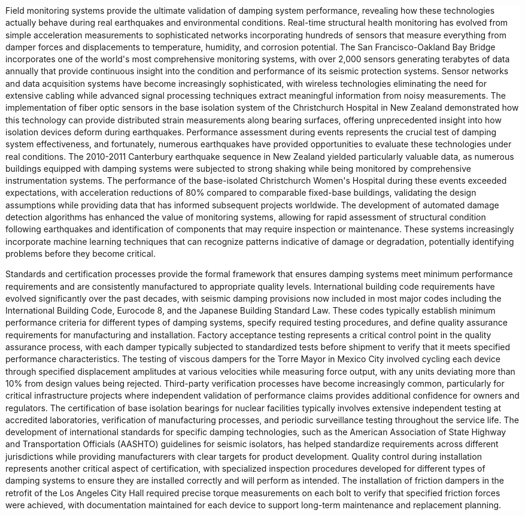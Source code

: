 Field monitoring systems provide the ultimate validation of damping system performance, revealing how these technologies actually behave during real earthquakes and environmental conditions. Real-time structural health monitoring has evolved from simple acceleration measurements to sophisticated networks incorporating hundreds of sensors that measure everything from damper forces and displacements to temperature, humidity, and corrosion potential. The San Francisco-Oakland Bay Bridge incorporates one of the world's most comprehensive monitoring systems, with over 2,000 sensors generating terabytes of data annually that provide continuous insight into the condition and performance of its seismic protection systems. Sensor networks and data acquisition systems have become increasingly sophisticated, with wireless technologies eliminating the need for extensive cabling while advanced signal processing techniques extract meaningful information from noisy measurements. The implementation of fiber optic sensors in the base isolation system of the Christchurch Hospital in New Zealand demonstrated how this technology can provide distributed strain measurements along bearing surfaces, offering unprecedented insight into how isolation devices deform during earthquakes. Performance assessment during events represents the crucial test of damping system effectiveness, and fortunately, numerous earthquakes have provided opportunities to evaluate these technologies under real conditions. The 2010-2011 Canterbury earthquake sequence in New Zealand yielded particularly valuable data, as numerous buildings equipped with damping systems were subjected to strong shaking while being monitored by comprehensive instrumentation systems. The performance of the base-isolated Christchurch Women's Hospital during these events exceeded expectations, with acceleration reductions of 80% compared to comparable fixed-base buildings, validating the design assumptions while providing data that has informed subsequent projects worldwide. The development of automated damage detection algorithms has enhanced the value of monitoring systems, allowing for rapid assessment of structural condition following earthquakes and identification of components that may require inspection or maintenance. These systems increasingly incorporate machine learning techniques that can recognize patterns indicative of damage or degradation, potentially identifying problems before they become critical.

Standards and certification processes provide the formal framework that ensures damping systems meet minimum performance requirements and are consistently manufactured to appropriate quality levels. International building code requirements have evolved significantly over the past decades, with seismic damping provisions now included in most major codes including the International Building Code, Eurocode 8, and the Japanese Building Standard Law. These codes typically establish minimum performance criteria for different types of damping systems, specify required testing procedures, and define quality assurance requirements for manufacturing and installation. Factory acceptance testing represents a critical control point in the quality assurance process, with each damper typically subjected to standardized tests before shipment to verify that it meets specified performance characteristics. The testing of viscous dampers for the Torre Mayor in Mexico City involved cycling each device through specified displacement amplitudes at various velocities while measuring force output, with any units deviating more than 10% from design values being rejected. Third-party verification processes have become increasingly common, particularly for critical infrastructure projects where independent validation of performance claims provides additional confidence for owners and regulators. The certification of base isolation bearings for nuclear facilities typically involves extensive independent testing at accredited laboratories, verification of manufacturing processes, and periodic surveillance testing throughout the service life. The development of international standards for specific damping technologies, such as the American Association of State Highway and Transportation Officials (AASHTO) guidelines for seismic isolators, has helped standardize requirements across different jurisdictions while providing manufacturers with clear targets for product development. Quality control during installation represents another critical aspect of certification, with specialized inspection procedures developed for different types of damping systems to ensure they are installed correctly and will perform as intended. The installation of friction dampers in the retrofit of the Los Angeles City Hall required precise torque measurements on each bolt to verify that specified friction forces were achieved, with documentation maintained for each device to support long-term maintenance and replacement planning.
